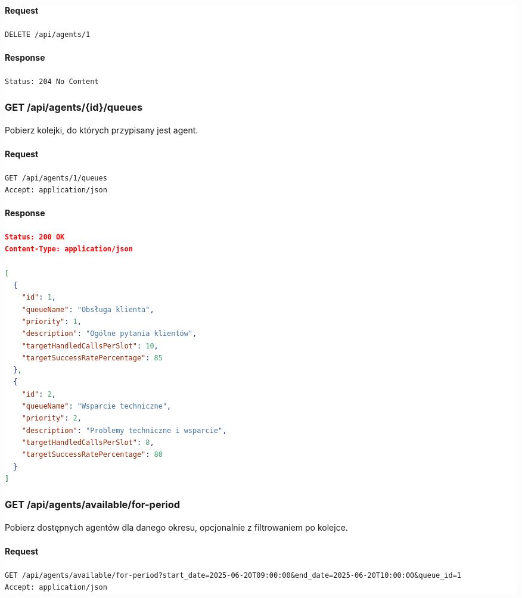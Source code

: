 #### Request
```http
DELETE /api/agents/1
```

#### Response
```
Status: 204 No Content
```

### GET /api/agents/{id}/queues

Pobierz kolejki, do których przypisany jest agent.

#### Request
```http
GET /api/agents/1/queues
Accept: application/json
```

#### Response
```json
Status: 200 OK
Content-Type: application/json

[
  {
    "id": 1,
    "queueName": "Obsługa klienta",
    "priority": 1,
    "description": "Ogólne pytania klientów",
    "targetHandledCallsPerSlot": 10,
    "targetSuccessRatePercentage": 85
  },
  {
    "id": 2,
    "queueName": "Wsparcie techniczne",
    "priority": 2,
    "description": "Problemy techniczne i wsparcie",
    "targetHandledCallsPerSlot": 8,
    "targetSuccessRatePercentage": 80
  }
]
```

### GET /api/agents/available/for-period

Pobierz dostępnych agentów dla danego okresu, opcjonalnie z filtrowaniem po kolejce.

#### Request
```http
GET /api/agents/available/for-period?start_date=2025-06-20T09:00:00&end_date=2025-06-20T10:00:00&queue_id=1
Accept: application/json
```

